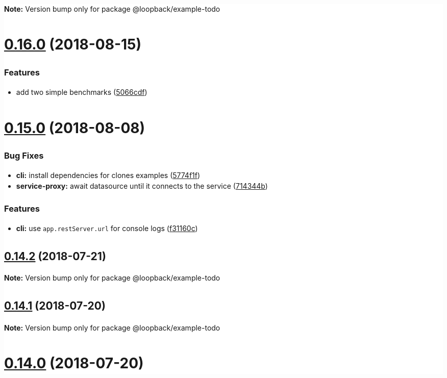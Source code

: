 **Note:** Version bump only for package @loopback/example-todo

<a name="0.16.0"></a>

# [0.16.0](https://github.com/loopbackio/loopback-next/compare/@loopback/example-todo@0.15.0...@loopback/example-todo@0.16.0) (2018-08-15)

### Features

- add two simple benchmarks ([5066cdf](https://github.com/loopbackio/loopback-next/commit/5066cdf))

<a name="0.15.0"></a>

# [0.15.0](https://github.com/loopbackio/loopback-next/compare/@loopback/example-todo@0.14.2...@loopback/example-todo@0.15.0) (2018-08-08)

### Bug Fixes

- **cli:** install dependencies for clones examples ([5774f1f](https://github.com/loopbackio/loopback-next/commit/5774f1f))
- **service-proxy:** await datasource until it connects to the service ([714344b](https://github.com/loopbackio/loopback-next/commit/714344b))

### Features

- **cli:** use `app.restServer.url` for console logs ([f31160c](https://github.com/loopbackio/loopback-next/commit/f31160c))

<a name="0.14.2"></a>

## [0.14.2](https://github.com/loopbackio/loopback-next/compare/@loopback/example-todo@0.14.1...@loopback/example-todo@0.14.2) (2018-07-21)

**Note:** Version bump only for package @loopback/example-todo

<a name="0.14.1"></a>

## [0.14.1](https://github.com/loopbackio/loopback-next/compare/@loopback/example-todo@0.14.0...@loopback/example-todo@0.14.1) (2018-07-20)

**Note:** Version bump only for package @loopback/example-todo

<a name="0.14.0"></a>

# [0.14.0](https://github.com/loopbackio/loopback-next/compare/@loopback/example-todo@0.13.3...@loopback/example-todo@0.14.0) (2018-07-20)
